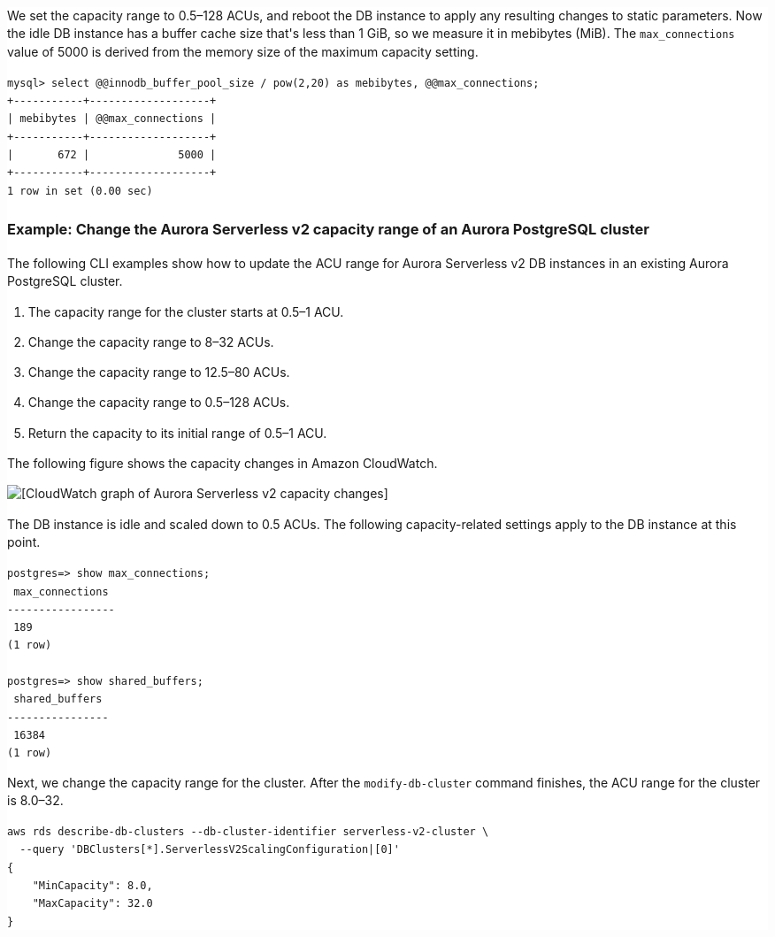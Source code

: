 We set the capacity range to 0\.5–128 ACUs, and reboot the DB instance to apply any resulting changes to static parameters\. Now the idle DB instance has a buffer cache size that's less than 1 GiB, so we measure it in mebibytes \(MiB\)\. The `max_connections` value of 5000 is derived from the memory size of the maximum capacity setting\.

```
mysql> select @@innodb_buffer_pool_size / pow(2,20) as mebibytes, @@max_connections;
+-----------+-------------------+
| mebibytes | @@max_connections |
+-----------+-------------------+
|       672 |              5000 |
+-----------+-------------------+
1 row in set (0.00 sec)
```

### Example: Change the Aurora Serverless v2 capacity range of an Aurora PostgreSQL cluster<a name="aurora-serverless-v2-examples-setting-capacity-range-walkthrough-apg"></a>

The following CLI examples show how to update the ACU range for Aurora Serverless v2 DB instances in an existing Aurora PostgreSQL cluster\.

1. The capacity range for the cluster starts at 0\.5–1 ACU\.

1. Change the capacity range to 8–32 ACUs\.

1. Change the capacity range to 12\.5–80 ACUs\.

1. Change the capacity range to 0\.5–128 ACUs\.

1. Return the capacity to its initial range of 0\.5–1 ACU\.

The following figure shows the capacity changes in Amazon CloudWatch\.

![\[CloudWatch graph of Aurora Serverless v2 capacity changes\]](http://docs.aws.amazon.com/AmazonRDS/latest/AuroraUserGuide/images/sv2-apg-scaling-example.png)

The DB instance is idle and scaled down to 0\.5 ACUs\. The following capacity\-related settings apply to the DB instance at this point\.

```
postgres=> show max_connections;
 max_connections
-----------------
 189
(1 row)

postgres=> show shared_buffers;
 shared_buffers
----------------
 16384
(1 row)
```

Next, we change the capacity range for the cluster\. After the `modify-db-cluster` command finishes, the ACU range for the cluster is 8\.0–32\.

```
aws rds describe-db-clusters --db-cluster-identifier serverless-v2-cluster \
  --query 'DBClusters[*].ServerlessV2ScalingConfiguration|[0]'
{
    "MinCapacity": 8.0,
    "MaxCapacity": 32.0
}
```
